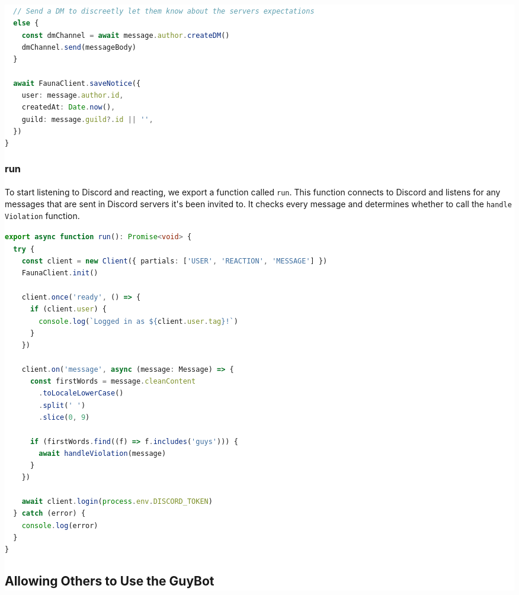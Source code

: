 ```typescript
  // Send a DM to discreetly let them know about the servers expectations
  else {
    const dmChannel = await message.author.createDM()
    dmChannel.send(messageBody)
  }

  await FaunaClient.saveNotice({
    user: message.author.id,
    createdAt: Date.now(),
    guild: message.guild?.id || '',
  })
}
```

### run

To start listening to Discord and reacting, we export a function called `run`.
This function connects to Discord and listens for any messages that are sent in
Discord servers it's been invited to. It checks every message and determines
whether to call the `handleViolation` function.

```typescript
export async function run(): Promise<void> {
  try {
    const client = new Client({ partials: ['USER', 'REACTION', 'MESSAGE'] })
    FaunaClient.init()

    client.once('ready', () => {
      if (client.user) {
        console.log(`Logged in as ${client.user.tag}!`)
      }
    })

    client.on('message', async (message: Message) => {
      const firstWords = message.cleanContent
        .toLocaleLowerCase()
        .split(' ')
        .slice(0, 9)

      if (firstWords.find((f) => f.includes('guys'))) {
        await handleViolation(message)
      }
    })

    await client.login(process.env.DISCORD_TOKEN)
  } catch (error) {
    console.log(error)
  }
}
```

## Allowing Others to Use the GuyBot
